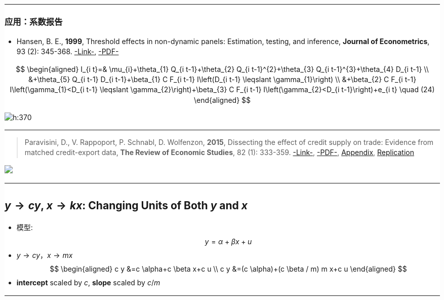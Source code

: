 --- - --



### 应用：系数报告

- Hansen, B. E., **1999**, Threshold effects in non-dynamic panels: Estimation, testing, and inference, **Journal of Econometrics**, 93 (2): 345-368. [-Link-](https://doi.org/10.1016/S0304-4076(99)00025-1), [-PDF-](https://sci-hub.ren/10.1016/S0304-4076(99)00025-1)

$$
\begin{aligned}
I_{i t}=& \mu_{i}+\theta_{1} Q_{i t-1}+\theta_{2} Q_{i t-1}^{2}+\theta_{3} Q_{i t-1}^{3}+\theta_{4} D_{i t-1} \\
&+\theta_{5} Q_{i t-1} D_{i t-1}+\beta_{1} C F_{i t-1} I\left(D_{i t-1} \leqslant \gamma_{1}\right) \\
&+\beta_{2} C F_{i t-1} I\left(\gamma_{1}<D_{i t-1} \leqslant \gamma_{2}\right)+\beta_{3} C F_{i t-1} I\left(\gamma_{2}<D_{i t-1}\right)+e_{i t} \quad (24)
\end{aligned}
$$

![h:370](https://fig-lianxh.oss-cn-shenzhen.aliyuncs.com/20220629145919.png)

--- - --
> Paravisini, D., V. Rappoport, P. Schnabl, D. Wolfenzon, **2015**, Dissecting the effect of credit supply on trade: Evidence from matched credit-export data, **The Review of Economic Studies**, 82 (1): 333-359. [-Link-](https://doi.org/10.1093/restud/rdu028), [-PDF-](https://sci-hub.ren/10.1093/restud/rdu028), [Appendix](http://econ.mathematik.uni-ulm.de/ejd/readme_files/restud/2015/restud_82_1_10/MS16482OnLineAppendix.pdf), [Replication](https://academic.oup.com/restud/article/82/1/333/1545669)


![](https://fig-lianxh.oss-cn-shenzhen.aliyuncs.com/20220726103726.png)

--- - --


## $y \to cy$, $x\to kx$: Changing Units of Both $y$ and $x$
- 模型:
$$
y=\alpha+\beta x+u
$$
- $y \to cy$，$x\to mx$
$$
\begin{aligned}
c y &=c \alpha+c \beta x+c u \\
c y &=(c \alpha)+(c \beta / m) m x+c u
\end{aligned}
$$
- **intercept** scaled by $c$, **slope** scaled by $c / m$

--- - --
